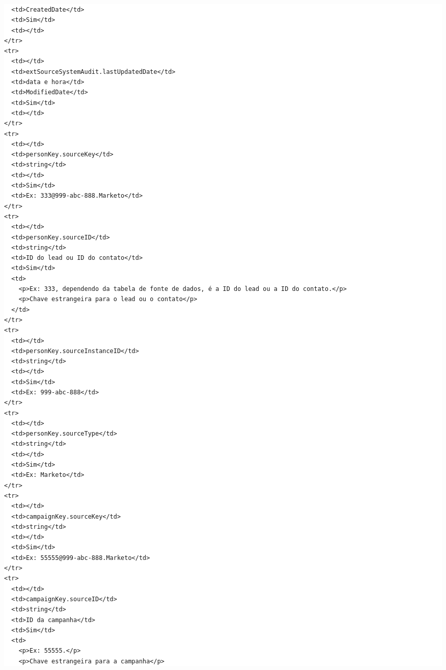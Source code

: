       <td>CreatedDate</td>
      <td>Sim</td>
      <td></td>
    </tr>
    <tr>
      <td></td>
      <td>extSourceSystemAudit.lastUpdatedDate</td>
      <td>data e hora</td>
      <td>ModifiedDate</td>
      <td>Sim</td>
      <td></td>
    </tr>
    <tr>
      <td></td>
      <td>personKey.sourceKey</td>
      <td>string</td>
      <td></td>
      <td>Sim</td>
      <td>Ex: 333@999-abc-888.Marketo</td>
    </tr>
    <tr>
      <td></td>
      <td>personKey.sourceID</td>
      <td>string</td>
      <td>ID do lead ou ID do contato</td>
      <td>Sim</td>
      <td>
        <p>Ex: 333, dependendo da tabela de fonte de dados, é a ID do lead ou a ID do contato.</p>
        <p>Chave estrangeira para o lead ou o contato</p>
      </td>
    </tr>
    <tr>
      <td></td>
      <td>personKey.sourceInstanceID</td>
      <td>string</td>
      <td></td>
      <td>Sim</td>
      <td>Ex: 999-abc-888</td>
    </tr>
    <tr>
      <td></td>
      <td>personKey.sourceType</td>
      <td>string</td>
      <td></td>
      <td>Sim</td>
      <td>Ex: Marketo</td>
    </tr>
    <tr>
      <td></td>
      <td>campaignKey.sourceKey</td>
      <td>string</td>
      <td></td>
      <td>Sim</td>
      <td>Ex: 55555@999-abc-888.Marketo</td>
    </tr>
    <tr>
      <td></td>
      <td>campaignKey.sourceID</td>
      <td>string</td>
      <td>ID da campanha</td>
      <td>Sim</td>
      <td>
        <p>Ex: 55555.</p>
        <p>Chave estrangeira para a campanha</p>